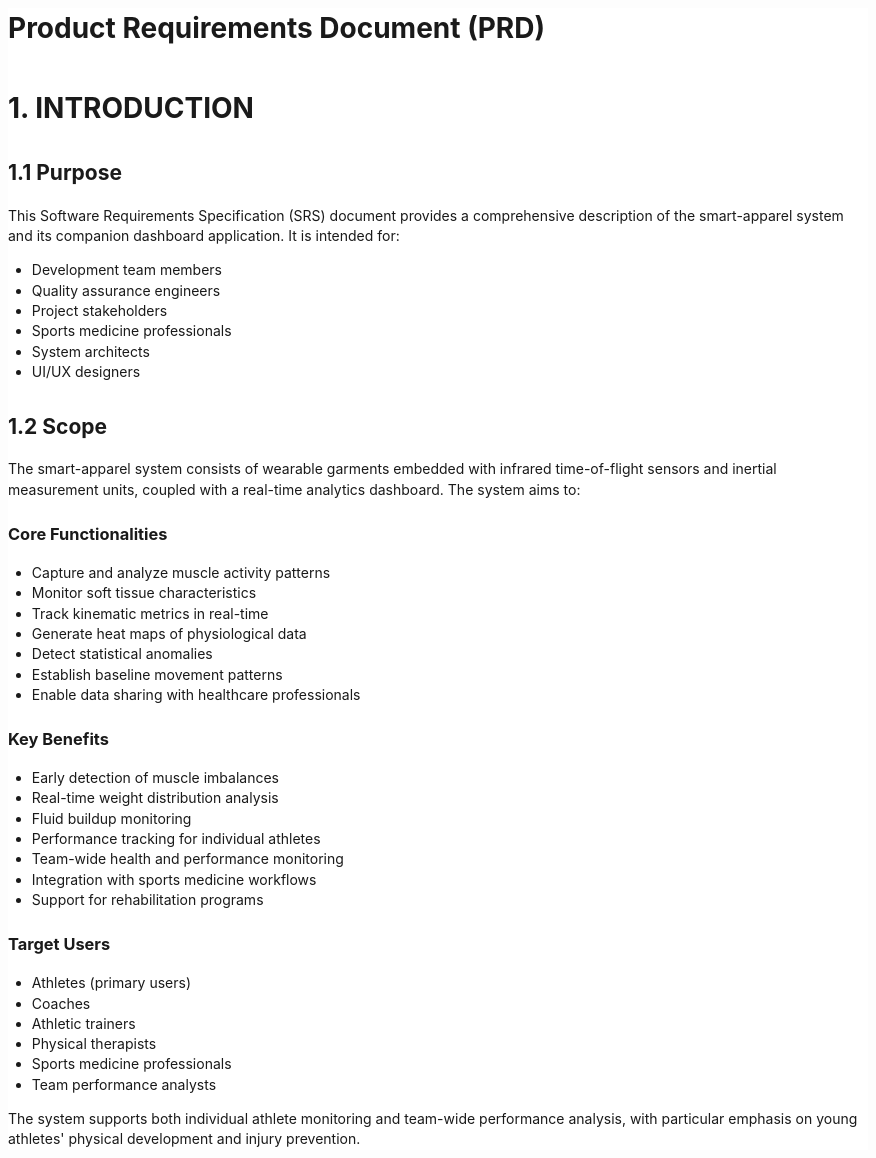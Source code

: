 # Product Requirements Document (PRD)

# 1. INTRODUCTION

## 1.1 Purpose
This Software Requirements Specification (SRS) document provides a comprehensive description of the smart-apparel system and its companion dashboard application. It is intended for:
- Development team members
- Quality assurance engineers
- Project stakeholders
- Sports medicine professionals
- System architects
- UI/UX designers

## 1.2 Scope
The smart-apparel system consists of wearable garments embedded with infrared time-of-flight sensors and inertial measurement units, coupled with a real-time analytics dashboard. The system aims to:

### Core Functionalities
- Capture and analyze muscle activity patterns
- Monitor soft tissue characteristics
- Track kinematic metrics in real-time
- Generate heat maps of physiological data
- Detect statistical anomalies
- Establish baseline movement patterns
- Enable data sharing with healthcare professionals

### Key Benefits
- Early detection of muscle imbalances
- Real-time weight distribution analysis
- Fluid buildup monitoring
- Performance tracking for individual athletes
- Team-wide health and performance monitoring
- Integration with sports medicine workflows
- Support for rehabilitation programs

### Target Users
- Athletes (primary users)
- Coaches
- Athletic trainers
- Physical therapists
- Sports medicine professionals
- Team performance analysts

The system supports both individual athlete monitoring and team-wide performance analysis, with particular emphasis on young athletes' physical development and injury prevention.
